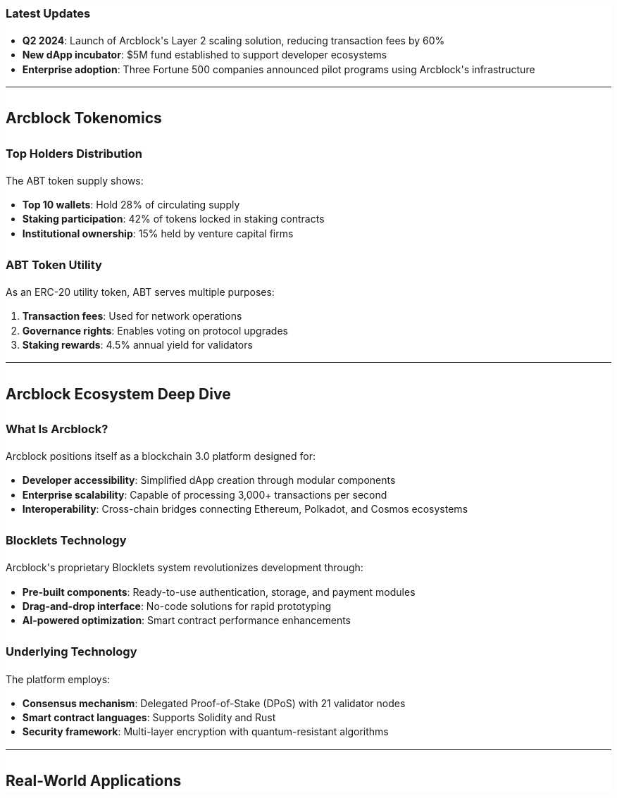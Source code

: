 ### Latest Updates
- **Q2 2024**: Launch of Arcblock's Layer 2 scaling solution, reducing transaction fees by 60%
- **New dApp incubator**: $5M fund established to support developer ecosystems
- **Enterprise adoption**: Three Fortune 500 companies announced pilot programs using Arcblock's infrastructure

---

## Arcblock Tokenomics

### Top Holders Distribution
The ABT token supply shows:
- **Top 10 wallets**: Hold 28% of circulating supply
- **Staking participation**: 42% of tokens locked in staking contracts
- **Institutional ownership**: 15% held by venture capital firms

### ABT Token Utility
As an ERC-20 utility token, ABT serves multiple purposes:
1. **Transaction fees**: Used for network operations
2. **Governance rights**: Enables voting on protocol upgrades
3. **Staking rewards**: 4.5% annual yield for validators

---

## Arcblock Ecosystem Deep Dive

### What Is Arcblock?
Arcblock positions itself as a blockchain 3.0 platform designed for:
- **Developer accessibility**: Simplified dApp creation through modular components
- **Enterprise scalability**: Capable of processing 3,000+ transactions per second
- **Interoperability**: Cross-chain bridges connecting Ethereum, Polkadot, and Cosmos ecosystems

### Blocklets Technology
Arcblock's proprietary Blocklets system revolutionizes development through:
- **Pre-built components**: Ready-to-use authentication, storage, and payment modules
- **Drag-and-drop interface**: No-code solutions for rapid prototyping
- **AI-powered optimization**: Smart contract performance enhancements

### Underlying Technology
The platform employs:
- **Consensus mechanism**: Delegated Proof-of-Stake (DPoS) with 21 validator nodes
- **Smart contract languages**: Supports Solidity and Rust
- **Security framework**: Multi-layer encryption with quantum-resistant algorithms

---

## Real-World Applications
